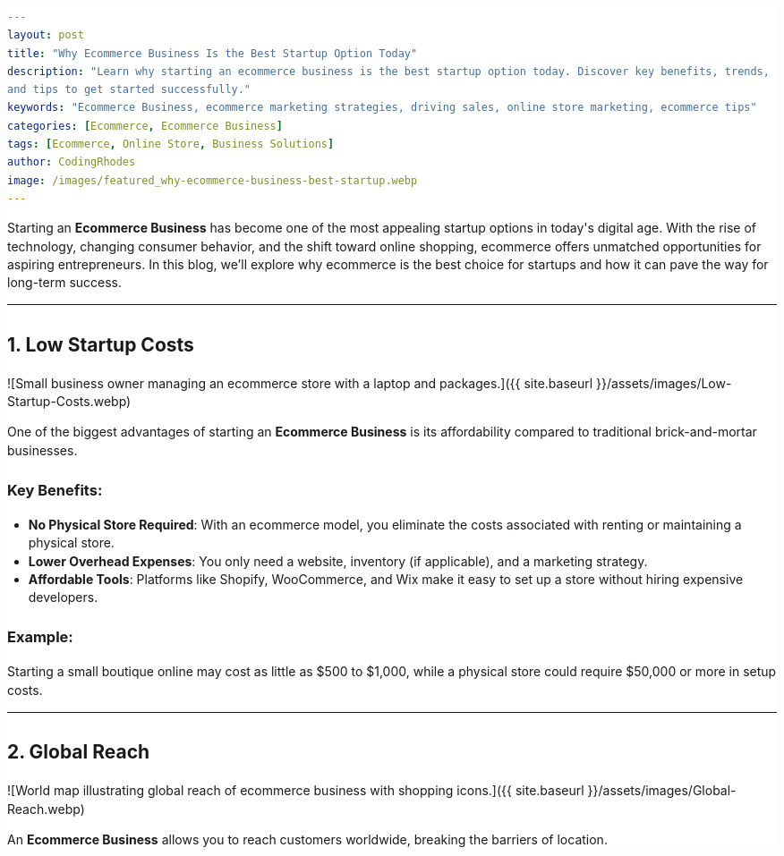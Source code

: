 ```yaml
---
layout: post
title: "Why Ecommerce Business Is the Best Startup Option Today"
description: "Learn why starting an ecommerce business is the best startup option today. Discover key benefits, trends, and tips to get started successfully."
keywords: "Ecommerce Business, ecommerce marketing strategies, driving sales, online store marketing, ecommerce tips"
categories: [Ecommerce, Ecommerce Business]
tags: [Ecommerce, Online Store, Business Solutions]
author: CodingRhodes
image: /images/featured_why-ecommerce-business-best-startup.webp
---
```


Starting an **Ecommerce Business** has become one of the most appealing startup options in today's digital age. With the rise of technology, changing consumer behavior, and the shift toward online shopping, ecommerce offers unmatched opportunities for aspiring entrepreneurs. In this blog, we’ll explore why ecommerce is the best choice for startups and how it can pave the way for long-term success.

---

## 1. **Low Startup Costs**

![Small business owner managing an ecommerce store with a laptop and packages.]({{ site.baseurl }}/assets/images/Low-Startup-Costs.webp)

One of the biggest advantages of starting an **Ecommerce Business** is its affordability compared to traditional brick-and-mortar businesses.

### Key Benefits:
- **No Physical Store Required**: With an ecommerce model, you eliminate the costs associated with renting or maintaining a physical store.
- **Lower Overhead Expenses**: You only need a website, inventory (if applicable), and a marketing strategy.
- **Affordable Tools**: Platforms like Shopify, WooCommerce, and Wix make it easy to set up a store without hiring expensive developers.

### Example:
Starting a small boutique online may cost as little as $500 to $1,000, while a physical store could require $50,000 or more in setup costs.

---

## 2. **Global Reach**

![World map illustrating global reach of ecommerce business with shopping icons.]({{ site.baseurl }}/assets/images/Global-Reach.webp)


An **Ecommerce Business** allows you to reach customers worldwide, breaking the barriers of location.
